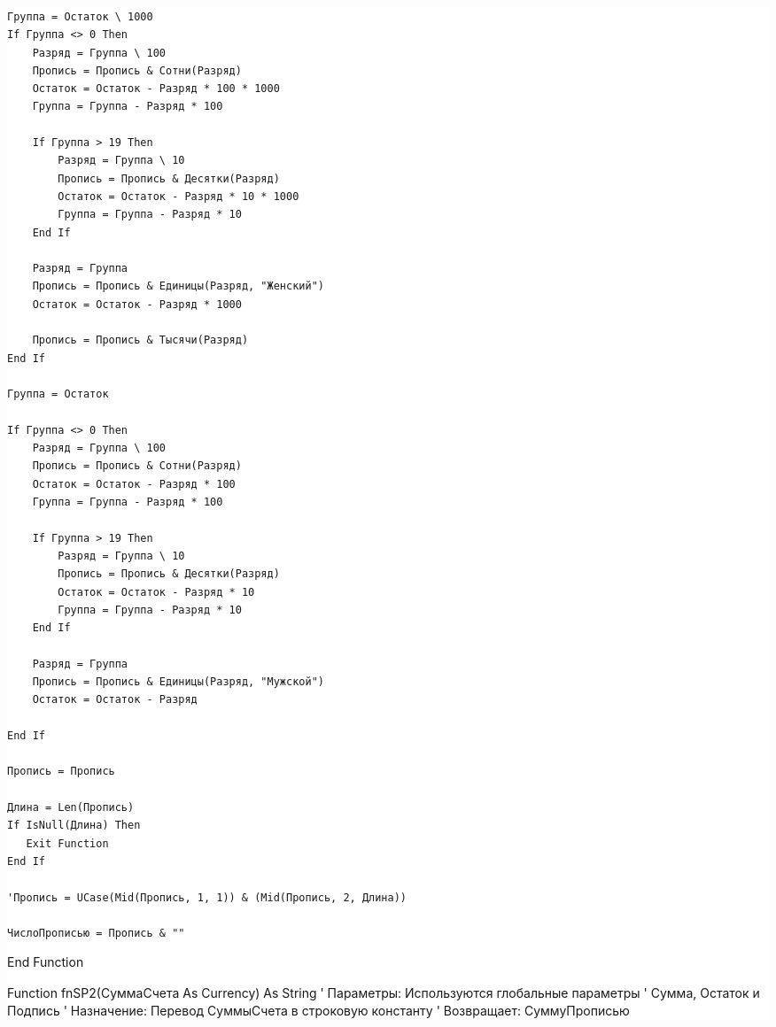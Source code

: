     Группа = Остаток \ 1000
    If Группа <> 0 Then
        Разряд = Группа \ 100
        Пропись = Пропись & Сотни(Разряд)
        Остаток = Остаток - Разряд * 100 * 1000
        Группа = Группа - Разряд * 100

        If Группа > 19 Then
            Разряд = Группа \ 10
            Пропись = Пропись & Десятки(Разряд)
            Остаток = Остаток - Разряд * 10 * 1000
            Группа = Группа - Разряд * 10
        End If

        Разряд = Группа
        Пропись = Пропись & Единицы(Разряд, "Женский")
        Остаток = Остаток - Разряд * 1000

        Пропись = Пропись & Тысячи(Разряд)
    End If

    Группа = Остаток

    If Группа <> 0 Then
        Разряд = Группа \ 100
        Пропись = Пропись & Сотни(Разряд)
        Остаток = Остаток - Разряд * 100
        Группа = Группа - Разряд * 100

        If Группа > 19 Then
            Разряд = Группа \ 10
            Пропись = Пропись & Десятки(Разряд)
            Остаток = Остаток - Разряд * 10
            Группа = Группа - Разряд * 10
        End If

        Разряд = Группа
        Пропись = Пропись & Единицы(Разряд, "Мужской")
        Остаток = Остаток - Разряд

    End If
    
    Пропись = Пропись
    
    Длина = Len(Пропись)
    If IsNull(Длина) Then
       Exit Function
    End If

    'Пропись = UCase(Mid(Пропись, 1, 1)) & (Mid(Пропись, 2, Длина))
 
    ЧислоПрописью = Пропись & ""

End Function


Function fnSP2(СуммаСчета As Currency) As String
' Параметры:  Используются глобальные параметры
'             Сумма, Остаток и Подпись
' Назначение: Перевод СуммыСчета в строковую константу
' Возвращает: СуммуПрописью
